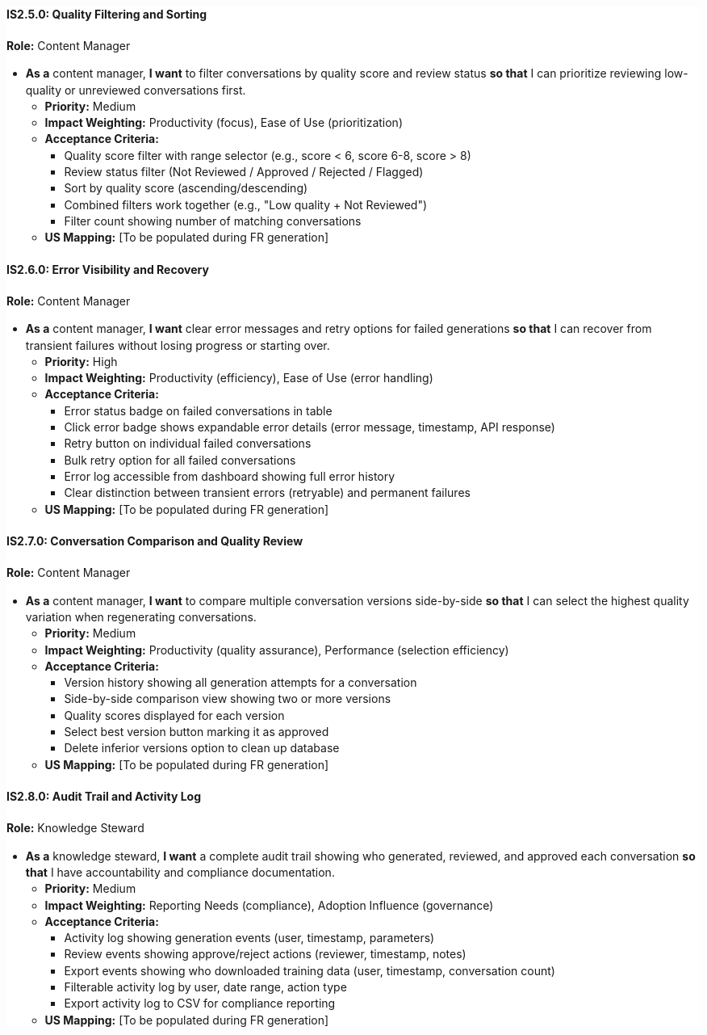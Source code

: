 
#### IS2.5.0: Quality Filtering and Sorting
**Role:** Content Manager
- **As a** content manager, **I want** to filter conversations by quality score and review status **so that** I can prioritize reviewing low-quality or unreviewed conversations first.
  - **Priority:** Medium
  - **Impact Weighting:** Productivity (focus), Ease of Use (prioritization)
  - **Acceptance Criteria:**
    - Quality score filter with range selector (e.g., score < 6, score 6-8, score > 8)
    - Review status filter (Not Reviewed / Approved / Rejected / Flagged)
    - Sort by quality score (ascending/descending)
    - Combined filters work together (e.g., "Low quality + Not Reviewed")
    - Filter count showing number of matching conversations
  - **US Mapping:** [To be populated during FR generation]

#### IS2.6.0: Error Visibility and Recovery
**Role:** Content Manager
- **As a** content manager, **I want** clear error messages and retry options for failed generations **so that** I can recover from transient failures without losing progress or starting over.
  - **Priority:** High
  - **Impact Weighting:** Productivity (efficiency), Ease of Use (error handling)
  - **Acceptance Criteria:**
    - Error status badge on failed conversations in table
    - Click error badge shows expandable error details (error message, timestamp, API response)
    - Retry button on individual failed conversations
    - Bulk retry option for all failed conversations
    - Error log accessible from dashboard showing full error history
    - Clear distinction between transient errors (retryable) and permanent failures
  - **US Mapping:** [To be populated during FR generation]

#### IS2.7.0: Conversation Comparison and Quality Review
**Role:** Content Manager
- **As a** content manager, **I want** to compare multiple conversation versions side-by-side **so that** I can select the highest quality variation when regenerating conversations.
  - **Priority:** Medium
  - **Impact Weighting:** Productivity (quality assurance), Performance (selection efficiency)
  - **Acceptance Criteria:**
    - Version history showing all generation attempts for a conversation
    - Side-by-side comparison view showing two or more versions
    - Quality scores displayed for each version
    - Select best version button marking it as approved
    - Delete inferior versions option to clean up database
  - **US Mapping:** [To be populated during FR generation]

#### IS2.8.0: Audit Trail and Activity Log
**Role:** Knowledge Steward
- **As a** knowledge steward, **I want** a complete audit trail showing who generated, reviewed, and approved each conversation **so that** I have accountability and compliance documentation.
  - **Priority:** Medium
  - **Impact Weighting:** Reporting Needs (compliance), Adoption Influence (governance)
  - **Acceptance Criteria:**
    - Activity log showing generation events (user, timestamp, parameters)
    - Review events showing approve/reject actions (reviewer, timestamp, notes)
    - Export events showing who downloaded training data (user, timestamp, conversation count)
    - Filterable activity log by user, date range, action type
    - Export activity log to CSV for compliance reporting
  - **US Mapping:** [To be populated during FR generation]
